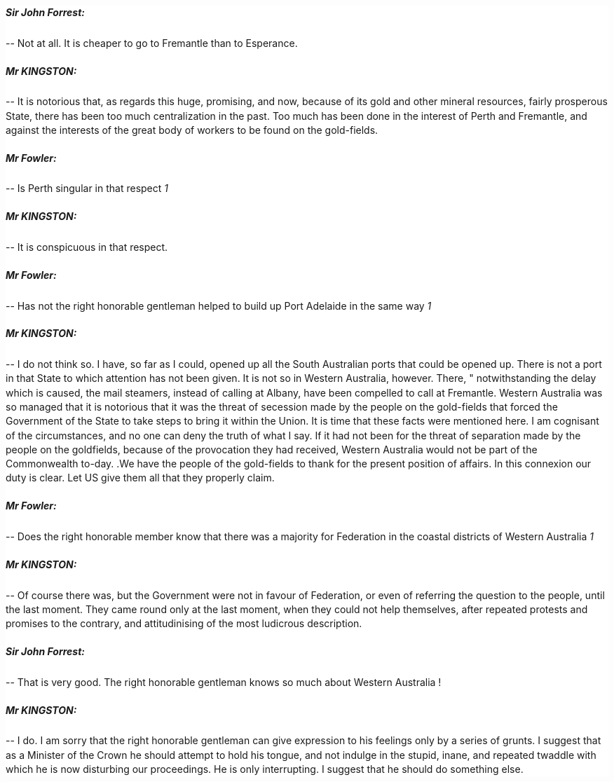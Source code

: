 ##### Sir John Forrest:

-- Not at all. It is cheaper to go to Fremantle than to Esperance. 

##### Mr KINGSTON:

-- It is notorious that, as regards this huge, promising, and now, because of its gold and other mineral resources, fairly prosperous State, there has been too much centralization in the past. Too much has been done in the interest of Perth and Fremantle, and against the interests of the great body of workers to be found on the gold-fields. 

##### Mr Fowler:

-- Is Perth singular in that respect  *1* 

##### Mr KINGSTON:

-- It is conspicuous in that respect. 

##### Mr Fowler:

-- Has not the right honorable gentleman helped to build up Port Adelaide in the same way  *1* 

##### Mr KINGSTON:

-- I do not think so. I have, so far as I could, opened up all the South Australian ports that could be opened up. There is not a port in that State to which attention has not been given. It is not so in Western Australia, however. There, " notwithstanding the delay which is caused, the mail steamers, instead of calling at Albany, have been compelled to call at Fremantle. Western Australia was so managed that it is notorious that it was the threat of secession made by the people on the gold-fields that forced the Government of the State to take steps to bring it within the Union. It is time that these facts were mentioned here. I am cognisant of the circumstances, and no one can deny the truth of what I say. If it had not been for the threat of separation made by the people on the goldfields, because of the provocation they had received, Western Australia would not be part of the Commonwealth to-day. .We have the people of the gold-fields to thank for the present position of affairs. In this connexion our duty is clear. Let US give them all that they properly claim. 

##### Mr Fowler:

-- Does the right honorable member know that there was a majority for Federation in the coastal  districts of   Western Australia  *1* 

##### Mr KINGSTON:

-- Of course there was, but the Government were not in favour of Federation, or even of referring the question to the people, until the last moment. They came round only at the last moment, when they could not help themselves, after repeated protests and promises to the contrary, and attitudinising of the most ludicrous description. 

##### Sir John Forrest:

-- That is very good. The right honorable gentleman knows so much about Western Australia ! 

##### Mr KINGSTON:

-- I do. I am sorry that the right honorable gentleman can give expression to his feelings only by a series of grunts. I suggest that as a Minister of the Crown he should attempt to hold his tongue, and not indulge in the stupid, inane, and repeated twaddle with which he is now disturbing our proceedings. He is only interrupting. I suggest that he should do something else. 
